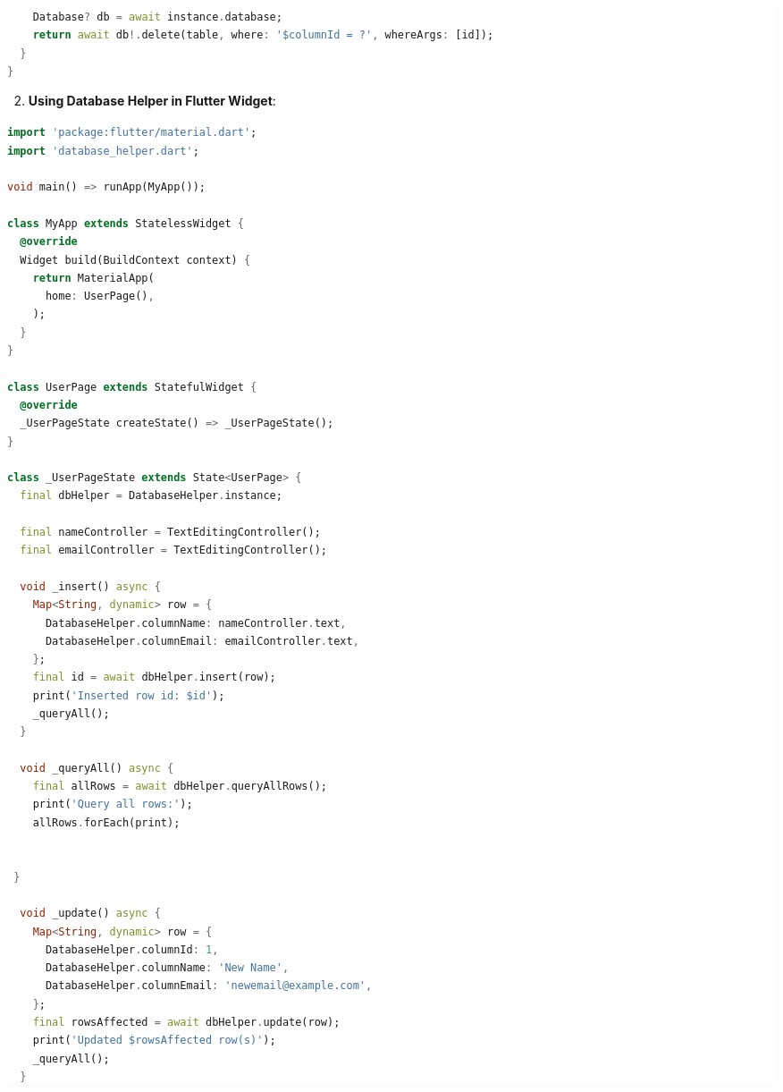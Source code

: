 ```dart
    Database? db = await instance.database;
    return await db!.delete(table, where: '$columnId = ?', whereArgs: [id]);
  }
}
```

2. **Using Database Helper in Flutter Widget**:
    

```dart
import 'package:flutter/material.dart';
import 'database_helper.dart';

void main() => runApp(MyApp());

class MyApp extends StatelessWidget {
  @override
  Widget build(BuildContext context) {
    return MaterialApp(
      home: UserPage(),
    );
  }
}

class UserPage extends StatefulWidget {
  @override
  _UserPageState createState() => _UserPageState();
}

class _UserPageState extends State<UserPage> {
  final dbHelper = DatabaseHelper.instance;

  final nameController = TextEditingController();
  final emailController = TextEditingController();

  void _insert() async {
    Map<String, dynamic> row = {
      DatabaseHelper.columnName: nameController.text,
      DatabaseHelper.columnEmail: emailController.text,
    };
    final id = await dbHelper.insert(row);
    print('Inserted row id: $id');
    _queryAll();
  }

  void _queryAll() async {
    final allRows = await dbHelper.queryAllRows();
    print('Query all rows:');
    allRows.forEach(print);
 

 }

  void _update() async {
    Map<String, dynamic> row = {
      DatabaseHelper.columnId: 1,
      DatabaseHelper.columnName: 'New Name',
      DatabaseHelper.columnEmail: 'newemail@example.com',
    };
    final rowsAffected = await dbHelper.update(row);
    print('Updated $rowsAffected row(s)');
    _queryAll();
  }

```